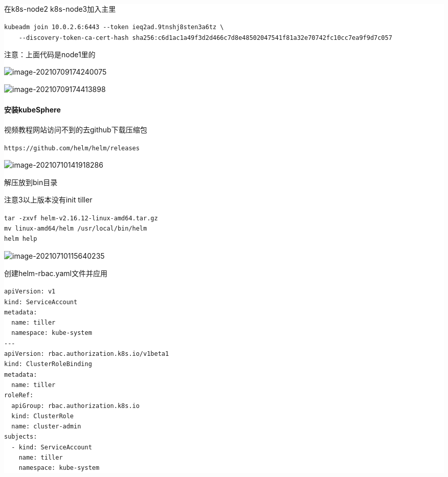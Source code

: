 在k8s-node2 k8s-node3加入主里

```
kubeadm join 10.0.2.6:6443 --token ieq2ad.9tnshj8sten3a6tz \
    --discovery-token-ca-cert-hash sha256:c6d1ac1a49f3d2d466c7d8e48502047541f81a32e70742fc10cc7ea9f9d7c057
```

注意：上面代码是node1里的

![image-20210709174240075](C:\Users\Administrator\AppData\Roaming\Typora\typora-user-images\image-20210709174240075.png)

![image-20210709174413898](C:\Users\Administrator\AppData\Roaming\Typora\typora-user-images\image-20210709174413898.png)

#### 安装kubeSphere

视频教程网站访问不到的去github下载压缩包

```
https://github.com/helm/helm/releases
```

![image-20210710141918286](C:\Users\Administrator\AppData\Roaming\Typora\typora-user-images\image-20210710141918286.png)

解压放到bin目录

注意3以上版本没有init tiller

```
tar -zxvf helm-v2.16.12-linux-amd64.tar.gz 
mv linux-amd64/helm /usr/local/bin/helm
helm help
```

![image-20210710115640235](C:\Users\Administrator\AppData\Roaming\Typora\typora-user-images\image-20210710115640235.png)

创建helm-rbac.yaml文件并应用

```
apiVersion: v1
kind: ServiceAccount
metadata:
  name: tiller
  namespace: kube-system
---
apiVersion: rbac.authorization.k8s.io/v1beta1
kind: ClusterRoleBinding
metadata:
  name: tiller
roleRef:
  apiGroup: rbac.authorization.k8s.io
  kind: ClusterRole
  name: cluster-admin
subjects:
  - kind: ServiceAccount
    name: tiller
    namespace: kube-system
```
